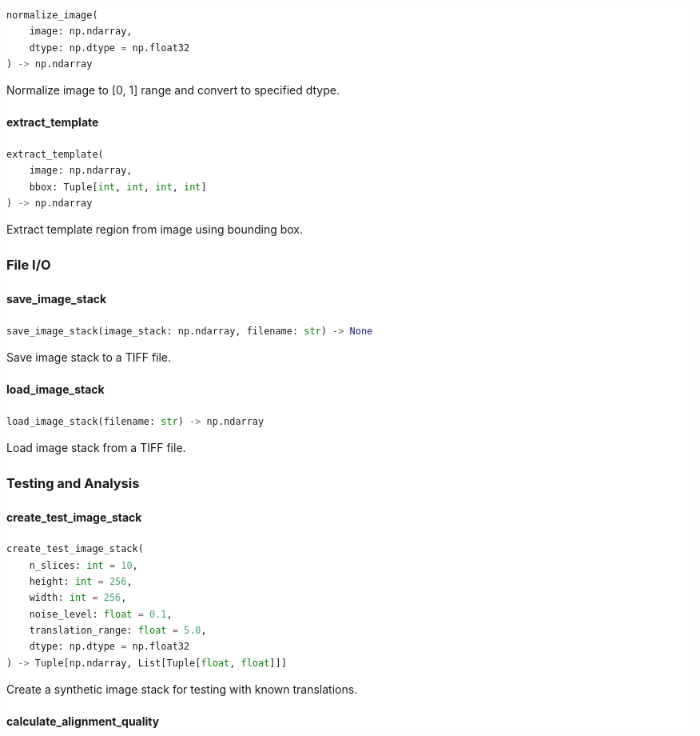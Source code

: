 ```python
normalize_image(
    image: np.ndarray,
    dtype: np.dtype = np.float32
) -> np.ndarray
```

Normalize image to [0, 1] range and convert to specified dtype.

#### extract_template

```python
extract_template(
    image: np.ndarray,
    bbox: Tuple[int, int, int, int]
) -> np.ndarray
```

Extract template region from image using bounding box.

### File I/O

#### save_image_stack

```python
save_image_stack(image_stack: np.ndarray, filename: str) -> None
```

Save image stack to a TIFF file.

#### load_image_stack

```python
load_image_stack(filename: str) -> np.ndarray
```

Load image stack from a TIFF file.

### Testing and Analysis

#### create_test_image_stack

```python
create_test_image_stack(
    n_slices: int = 10,
    height: int = 256,
    width: int = 256,
    noise_level: float = 0.1,
    translation_range: float = 5.0,
    dtype: np.dtype = np.float32
) -> Tuple[np.ndarray, List[Tuple[float, float]]]
```

Create a synthetic image stack for testing with known translations.

#### calculate_alignment_quality
